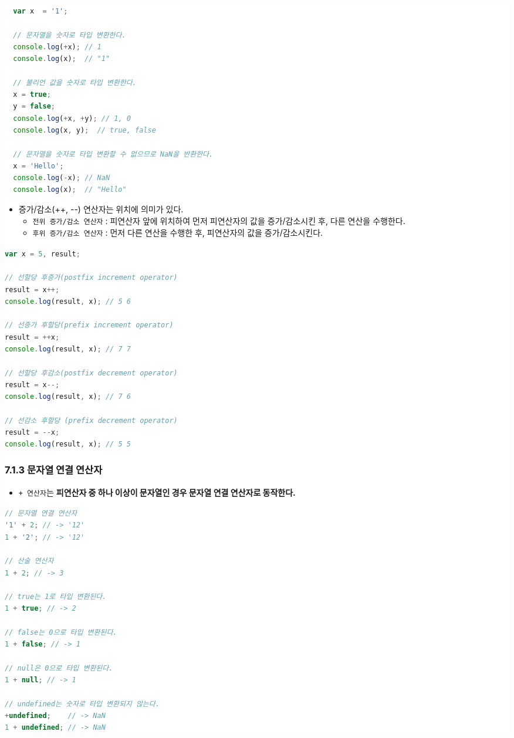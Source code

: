 ```js
  var x  = '1';

  // 문자열을 숫자로 타입 변환한다.
  console.log(+x); // 1
  console.log(x);  // "1"

  // 불리언 값을 숫자로 타입 변환한다.
  x = true;
  y = false;
  console.log(+x, +y); // 1, 0
  console.log(x, y);  // true, false

  // 문자열을 숫자로 타입 변환할 수 없으므로 NaN을 반환한다.
  x = 'Hello';
  console.log(-x); // NaN
  console.log(x);  // "Hello"
```

- 증가/감소(++, --) 연산자는 위치에 의미가 있다.
  - `전위 증가/감소 연산자` : 피연산자 앞에 위치하여 먼저 피연산자의 값을 증가/감소시킨 후, 다른 연산을 수행한다.
  - `후위 증가/감소 연산자` : 먼저 다른 연산을 수행한 후, 피연산자의 값을 증가/감소시킨다.

```js
var x = 5, result;

// 선할당 후증가(postfix increment operator)
result = x++;
console.log(result, x); // 5 6

// 선증가 후할당(prefix increment operator)
result = ++x;
console.log(result, x); // 7 7

// 선할당 후감소(postfix decrement operator)
result = x--;
console.log(result, x); // 7 6

// 선감소 후할당 (prefix decrement operator)
result = --x;
console.log(result, x); // 5 5
```

### 7.1.3 문자열 연결 연산자
- `+ 연산자`는 **피연산자 중 하나 이상이 문자열인 경우 문자열 연결 연산자로 동작한다.**

```js
// 문자열 연결 연산자
'1' + 2; // -> '12'
1 + '2'; // -> '12'

// 산술 연산자
1 + 2; // -> 3

// true는 1로 타입 변환된다.
1 + true; // -> 2

// false는 0으로 타입 변환된다.
1 + false; // -> 1

// null은 0으로 타입 변환된다.
1 + null; // -> 1

// undefined는 숫자로 타입 변환되지 않는다.
+undefined;    // -> NaN
1 + undefined; // -> NaN
```